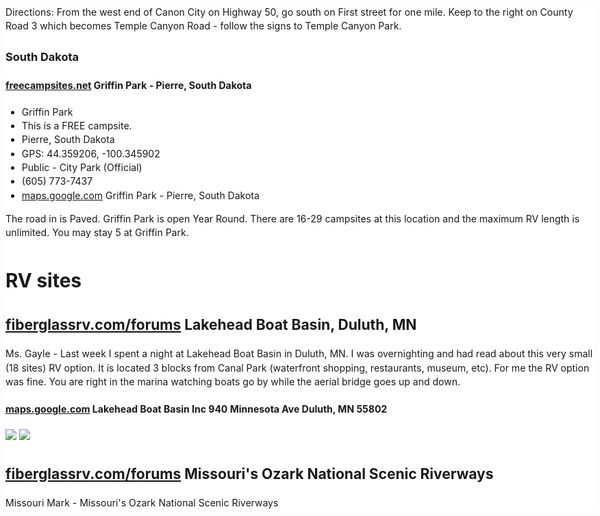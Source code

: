 Directions: From the west end of Canon City on Highway 50, go south on First street
for one mile. Keep to the right on County Road 3 which becomes Temple
Canyon Road - follow the signs to Temple Canyon Park.



### South Dakota

#### [freecampsites.net](http://freecampsites.net/#!9628&query=sitedetails) Griffin Park - Pierre, South Dakota

* Griffin Park
* This is a FREE campsite.
* Pierre, South Dakota
* GPS: 44.359206, -100.345902
* Public - City Park (Official)
* (605) 773-7437
* [maps.google.com](http://maps.google.com/maps?saddr=Pierre,South%20Dakota&daddr=44.359206,-100.345902) Griffin Park - Pierre, South Dakota

The road in is Paved. Griffin Park is open Year Round. There are 16-29
campsites at this location and the maximum RV length is unlimited. You
may stay 5 at Griffin Park.

# RV sites

## [fiberglassrv.com/forums](http://www.fiberglassrv.com/forums/f66/lakehead-boat-basin-duluth-mn-66738.html) Lakehead Boat Basin, Duluth, MN

Ms. Gayle - Last week I spent a night at Lakehead Boat Basin in Duluth,
MN. I was overnighting and had read about this very small (18 sites)
RV option. It is located 3 blocks from Canal Park (waterfront shopping,
restaurants, museum, etc). For me the RV option was fine. You are right in
the marina watching boats go by while the aerial bridge goes up and down.

#### [maps.google.com](https://www.google.com/maps/place/Lakehead+Boat+Basin+Inc/@46.774914,-92.090884,17z/data=!3m1!4b1!4m2!3m1!1s0x52ae52f2311b5c07:0xb026013f88d3641d) Lakehead Boat Basin Inc 940 Minnesota Ave Duluth, MN 55802

<img src="/assets/images/lakehead-boat-basin-duluth-mn-rv-parking.png" width="600px">

<img src="/assets/images/lakehead-boat-basin-duluth-mn.png" width="600px">


## [fiberglassrv.com/forums](http://www.fiberglassrv.com/forums/f66/missouris-ozark-national-scenic-riverways-67001.html) Missouri's Ozark National Scenic Riverways

Missouri Mark - Missouri's Ozark National Scenic Riverways
